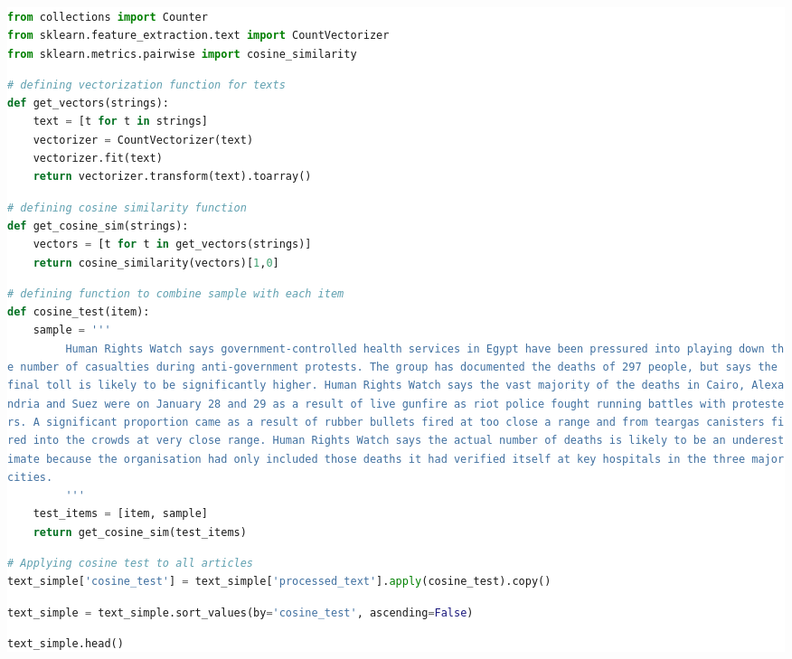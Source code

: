 
```python
from collections import Counter
from sklearn.feature_extraction.text import CountVectorizer
from sklearn.metrics.pairwise import cosine_similarity
```


```python
# defining vectorization function for texts
def get_vectors(strings):
    text = [t for t in strings]
    vectorizer = CountVectorizer(text)
    vectorizer.fit(text)
    return vectorizer.transform(text).toarray()
```


```python
# defining cosine similarity function
def get_cosine_sim(strings):
    vectors = [t for t in get_vectors(strings)]
    return cosine_similarity(vectors)[1,0]
```


```python
# defining function to combine sample with each item
def cosine_test(item):
    sample = '''
         Human Rights Watch says government-controlled health services in Egypt have been pressured into playing down the number of casualties during anti-government protests. The group has documented the deaths of 297 people, but says the final toll is likely to be significantly higher. Human Rights Watch says the vast majority of the deaths in Cairo, Alexandria and Suez were on January 28 and 29 as a result of live gunfire as riot police fought running battles with protesters. A significant proportion came as a result of rubber bullets fired at too close a range and from teargas canisters fired into the crowds at very close range. Human Rights Watch says the actual number of deaths is likely to be an underestimate because the organisation had only included those deaths it had verified itself at key hospitals in the three major cities.
         '''
    test_items = [item, sample]
    return get_cosine_sim(test_items)
```


```python
# Applying cosine test to all articles
text_simple['cosine_test'] = text_simple['processed_text'].apply(cosine_test).copy()
```


```python
text_simple = text_simple.sort_values(by='cosine_test', ascending=False)
```


```python
text_simple.head()
```
